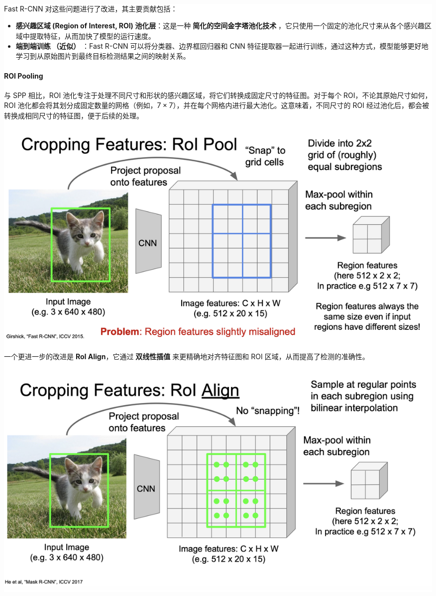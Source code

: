 Fast R-CNN 对这些问题进行了改进，其主要贡献包括：

-   **感兴趣区域 (Region of Interest, ROI) 池化层**：这是一种 **简化的空间金字塔池化技术** ，它只使用一个固定的池化尺寸来从各个感兴趣区域中提取特征，从而加快了模型的运行速度。
-   **端到端训练 （近似）** ：Fast R-CNN 可以将分类器、边界框回归器和 CNN 特征提取器一起进行训练，通过这种方式，模型能够更好地学习到从原始图片到最终目标检测结果之间的映射关系。

#### ROI Pooling

与 SPP 相比，ROI 池化专注于处理不同尺寸和形状的感兴趣区域，将它们转换成固定尺寸的特征图。对于每个 ROI，不论其原始尺寸如何，ROI 池化都会将其划分成固定数量的网格（例如，$7\times7$），并在每个网格内进行最大池化。这意味着，不同尺寸的 ROI 经过池化后，都会被转换成相同尺寸的特征图，便于后续的处理。

![roi-pooling](07卷积神经网络应用.assets/roi-pooling.png)

一个更进一步的改进是 **RoI Align**，它通过 **双线性插值** 来更精确地对齐特征图和 ROI 区域，从而提高了检测的准确性。

![roi-align](07卷积神经网络应用.assets/roi-align.png)
